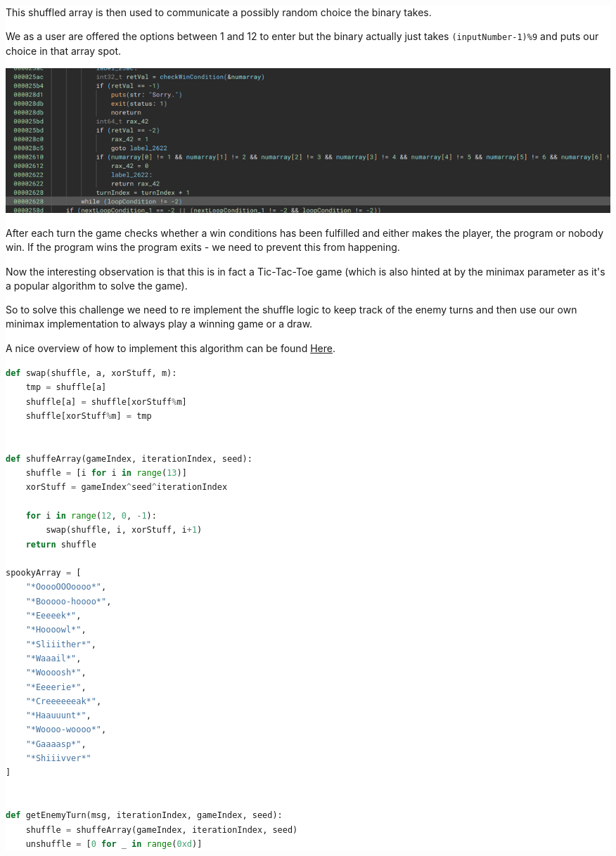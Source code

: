 This shuffled array is then used to communicate a possibly random choice the binary takes.

We as a user are offered the options between 1 and 12 to enter but the binary actually just takes `(inputNumber-1)%9` and puts our choice in that array spot.

![](img/ghostwin.png)

After each turn the game checks whether a win conditions has been fulfilled and either makes the player, the program or nobody win.
If the program wins the program exits - we need to prevent this from happening.


Now the interesting observation is that this is in fact a Tic-Tac-Toe game (which is also hinted at by the minimax parameter as it's a popular algorithm to solve the game).

So to solve this challenge we need to re implement the shuffle logic to keep track of the enemy turns and then use our own minimax implementation to always play a winning game or a draw.

A nice overview of how to implement this algorithm can be found [Here](https://thesharperdev.com/coding-the-perfect-tic-tac-toe-bot/ ).

```python
def swap(shuffle, a, xorStuff, m):
    tmp = shuffle[a] 
    shuffle[a] = shuffle[xorStuff%m]
    shuffle[xorStuff%m] = tmp
           
   
def shuffeArray(gameIndex, iterationIndex, seed):
    shuffle = [i for i in range(13)]
    xorStuff = gameIndex^seed^iterationIndex

    for i in range(12, 0, -1):
        swap(shuffle, i, xorStuff, i+1)
    return shuffle
        
spookyArray = [
    "*OoooOOOoooo*",
    "*Booooo-hoooo*",
    "*Eeeeek*",
    "*Hoooowl*",
    "*Sliiither*",
    "*Waaail*",
    "*Woooosh*",
    "*Eeeerie*",
    "*Creeeeeeak*",
    "*Haauuunt*",
    "*Woooo-woooo*",
    "*Gaaaasp*",
    "*Shiiivver*"
]


def getEnemyTurn(msg, iterationIndex, gameIndex, seed):
    shuffle = shuffeArray(gameIndex, iterationIndex, seed)
    unshuffle = [0 for _ in range(0xd)]
```